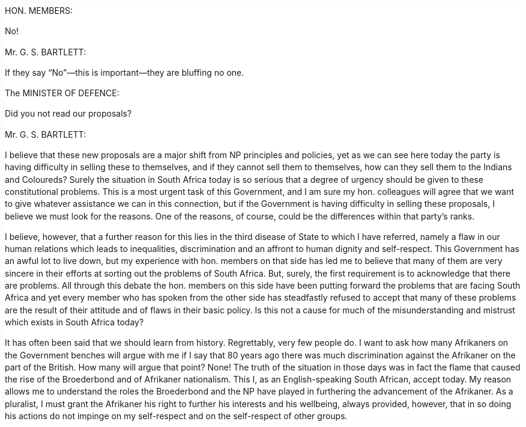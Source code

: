 </speech>

<speech by="#hon_members">

<from><person refersTo="hansard_za">HON. MEMBERS</person>:</from>

<p>No!</p>

</speech>

<speech by="#bartlett">

<from>Mr. <person refersTo="hansard_za">G. S. BARTLETT</person>:</from>

<p>If they say &#x201C;No&#x201D;&#x2014;this is important&#x2014;they are bluffing no one.</p>

</speech>

<speech by="#minister_of_defence">

<from>The <person refersTo="hansard_za">MINISTER OF DEFENCE</person>:</from>

<p>Did you not read our proposals?</p>

</speech>

<speech by="#bartlett">

<from>Mr. <person refersTo="hansard_za">G. S. BARTLETT</person>:</from>

<p>I believe that these new proposals are a major shift from NP principles and policies, yet as we can see here today the party is having difficulty in selling these to themselves, and if they cannot sell them to themselves, how can they sell them to the Indians and Coloureds? Surely the situation in South Africa today is so serious that a degree of urgency should be given to these constitutional problems. This is a most urgent task of this Government, and I am sure my hon. colleagues will agree that we want to give whatever assistance we can in this connection, but if the Government is having difficulty in selling these proposals, I believe we must look for the reasons. One of the reasons, of course, could be the differences within that party&#x2019;s ranks.</p>

<p>I believe, however, that a further reason for this lies in the third disease of State to which I have referred, namely a flaw in our human relations which leads to inequalities, discrimination and an affront to human dignity and self-respect. This Government has an awful lot to live down, but my experience with hon. members on that side has led me to believe that many of them are very sincere in their efforts at sorting out the problems of South Africa. But, surely, the first requirement is to acknowledge that there are problems. All through this debate the hon. members on this side have been putting forward the problems that are facing South Africa and yet every member who has spoken from the other side has steadfastly refused to accept that many of these problems are the result of their attitude and of flaws in their basic policy. Is this not a cause for much of the misunderstanding and mistrust which exists in South Africa today?</p>

<p>It has often been said that we should learn from history. Regrettably, very few people do. I want to ask how many Afrikaners on the Government benches will argue with me if I say that 80 years ago there was much discrimination against the Afrikaner on the part of the British. How many will argue that point? None! The truth of the situation in those days was in fact the flame that caused the rise of the Broederbond and of Afrikaner nationalism. This I, as an English-speaking South African, accept today. My reason allows me to understand the roles the Broederbond and the NP have played in furthering the advancement of the Afrikaner. As a pluralist, I must grant the Afrikaner his right to further his interests and his wellbeing, always provided, however, that in so doing his actions do not impinge on my self-respect and on the self-respect of other groups.</p>
